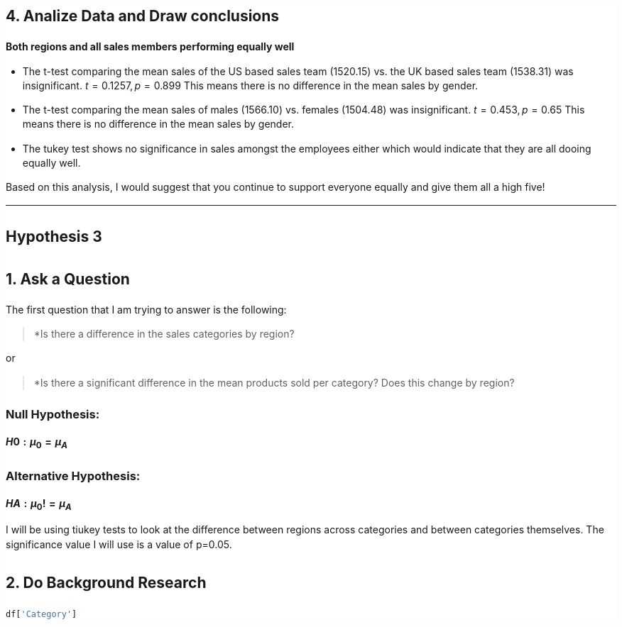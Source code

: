 
## 4. Analize Data and Draw conclusions

**Both regions and all sales members performing equally well**

- The t-test comparing the mean sales of the US based sales team (1520.15) vs. the UK based sales team (1538.31) was insignificant. $t=0.1257,p=0.899$ This means there is no difference in the mean sales by gender.

- The t-test comparing the mean sales of males (1566.10) vs. females (1504.48) was insignificant. $t=0.453,p=0.65$ This means there is no difference in the mean sales by gender.

- The tukey test shows no significance in sales amongst the employees either which would indicate that they are all dooing equally well. 

Based on this analysis, I would suggest that you continue to support everyone equally and give them all a high five!

---
## Hypothesis 3

## 1. Ask a Question

The first question that I am trying to answer is the following:

>*Is there a difference in the sales categories by region? 

or

>*Is there a significant difference in the mean products sold per category? Does this change by region?

### Null Hypothesis:
**$H0: \mu_0  =  \mu_A$**

### Alternative Hypothesis:
**$HA: \mu_0  !=  \mu_A$**

I will be using tiukey tests to look at the difference between regions across categories and between categories themselves. The significance value I will use is a value of p=0.05. 

## 2. Do Background Research


```python
df['Category']
```




<div>
<style scoped>
    .dataframe tbody tr th:only-of-type {
        vertical-align: middle;
    }
